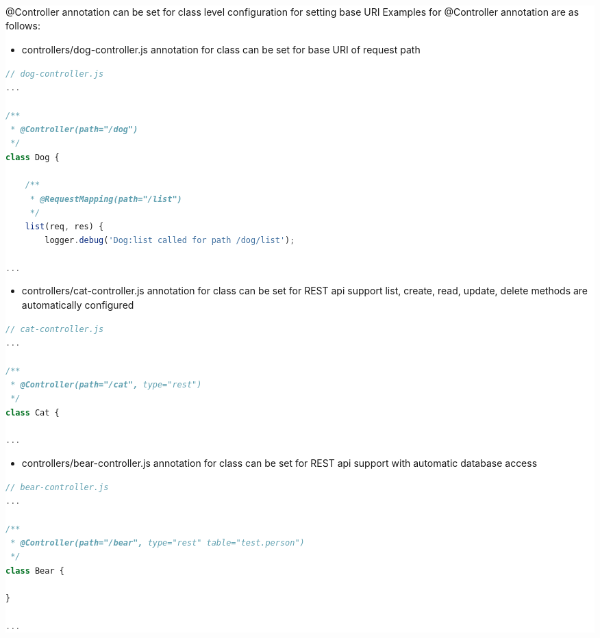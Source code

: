 @Controller annotation can be set for class level configuration for setting base URI
Examples for @Controller annotation are as follows:

  * controllers/dog-controller.js    annotation for class can be set for base URI of request path
  
```js
// dog-controller.js
...

/**
 * @Controller(path="/dog")
 */
class Dog {

    /**
     * @RequestMapping(path="/list")
     */
    list(req, res) {
        logger.debug('Dog:list called for path /dog/list');

...

```
  
  
  * controllers/cat-controller.js    annotation for class can be set for REST api support
                                     list, create, read, update, delete methods are automatically configured

```js
// cat-controller.js
...

/**
 * @Controller(path="/cat", type="rest")
 */
class Cat {
 
...

```
  
    
  * controllers/bear-controller.js    annotation for class can be set for REST api support
                                      with automatic database access

```js
// bear-controller.js
...

/**
 * @Controller(path="/bear", type="rest" table="test.person")
 */
class Bear {
 
}

...

```
 